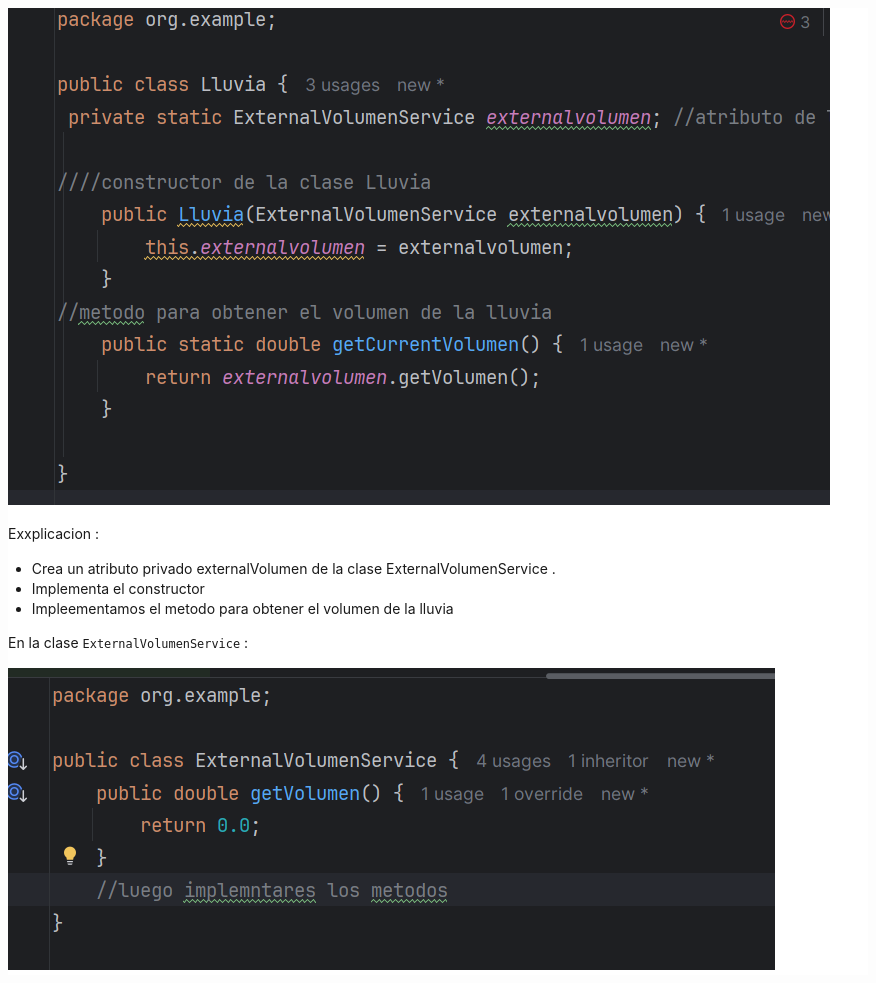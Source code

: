![Untitled](images/Untitled%2010.png)

Exxplicacion : 

- Crea un atributo privado externalVolumen de la clase ExternalVolumenService .
- Implementa el constructor
- Impleementamos el metodo para obtener el volumen de la lluvia

En la clase `ExternalVolumenService` : 

![Untitled](images/Untitled%2011.png)
